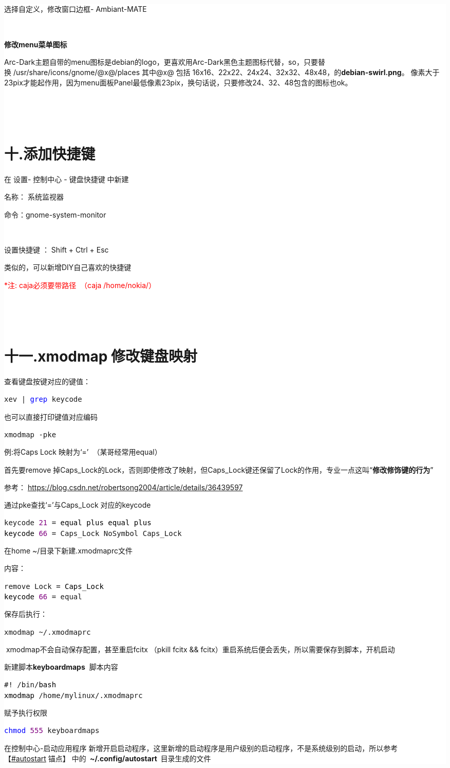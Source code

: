 <p>选择自定义，修改窗口边框- Ambiant-MATE</p>
<p><img src="https://images2018.cnblogs.com/blog/540840/201806/540840-20180615103936842-926546321.png" alt=""></p>
<p><strong>修改menu菜单图标</strong></p>
<p>Arc-Dark主题自带的menu图标是debian的logo，更喜欢用Arc-Dark黑色主题图标代替，so，只要替换&nbsp;/usr/share/icons/gnome/@x@/places 其中@x@ 包括&nbsp;16x16、22x22、24x24、32x32、48x48，的<strong>debian-swirl.png</strong>。&nbsp;像素大于23pix才能起作用，因为menu面板Panel最低像素23pix，换句话说，只要修改24、32、48包含的图标也ok。</p>
<p><img src="https://images2018.cnblogs.com/blog/540840/201806/540840-20180623172309957-686730739.png" alt=""><img src="https://images2018.cnblogs.com/blog/540840/201806/540840-20180623172315968-465605502.png" alt=""></p>
<p>&nbsp;</p>
<h1>十.添加快捷键</h1>
<p>在 设置- 控制中心 - 键盘快捷键 中新建</p>
<p>名称：&nbsp;系统监视器</p>
<p>命令：gnome-system-monitor&nbsp;</p>
<p><img src="https://images2018.cnblogs.com/blog/540840/201806/540840-20180615164557912-1974752876.png" alt=""></p>
<p>设置快捷键 ： Shift + Ctrl + Esc</p>
<p>类似的，可以新增DIY自己喜欢的快捷键</p>
<p><span style="background-color: #ffffff; color: #ff0000;">*注: caja必须要带路径&nbsp; （caja /home/nokia/）</span></p>
<p><img src="https://images2018.cnblogs.com/blog/540840/201806/540840-20180615165047511-761618133.png" alt=""></p>
<p>&nbsp;</p>
<h1>十一.xmodmap 修改键盘映射</h1>
<p>查看键盘按键对应的键值：</p>
<div class="cnblogs_code">
<pre>xev | <span style="color: #0000ff;">grep</span> keycode</pre>
</div>
<p>也可以直接打印键值对应编码</p>
<div class="cnblogs_code">
<pre>xmodmap -pke</pre>
</div>
<p>例:将Caps Lock 映射为‘=’&nbsp; （某哥经常用equal）</p>
<p>首先要remove 掉Caps_Lock的Lock，否则即使修改了映射，但Caps_Lock键还保留了Lock的作用，专业一点这叫“<strong>修改修饰键的行为</strong>”</p>
<p>参考：&nbsp;<a href="https://blog.csdn.net/robertsong2004/article/details/36439597" target="_blank">https://blog.csdn.net/robertsong2004/article/details/36439597</a></p>
<p>通过pke查找‘=’与Caps_Lock 对应的keycode</p>
<div class="cnblogs_code">
<pre>keycode <span style="color: #800080;">21</span> =<span style="color: #000000;"> equal plus equal plus
keycode </span><span style="color: #800080;">66</span> = Caps_Lock NoSymbol Caps_Lock</pre>
</div>
<p>在home ~/目录下新建.xmodmaprc文件</p>
<p>内容：</p>
<div class="cnblogs_code">
<pre>remove Lock =<span style="color: #000000;"> Caps_Lock
keycode </span><span style="color: #800080;">66</span> = equal</pre>
</div>
<p>保存后执行：</p>
<div class="cnblogs_code">
<pre>xmodmap ~/.xmodmaprc</pre>
</div>
<p>&nbsp;xmodmap不会自动保存配置，甚至重启fcitx （pkill fcitx &amp;&amp; fcitx）重启系统后便会丢失，所以需要保存到脚本，开机启动</p>
<p>新建脚本<strong>keyboardmaps</strong>&nbsp; 脚本内容</p>
<div class="cnblogs_code">
<pre>#! /bin/<span style="color: #000000;">bash
xmodmap </span>/home/mylinux/.xmodmaprc</pre>
</div>
<p>赋予执行权限</p>
<div class="cnblogs_code">
<pre><span style="color: #0000ff;">chmod</span> <span style="color: #800080;">555</span> keyboardmaps</pre>
</div>
<p>在控制中心-启动应用程序 新增开启启动程序，这里新增的启动程序是用户级别的启动程序，不是系统级别的启动，所以参考 【<a href="#autostart">#autostart</a>&nbsp;锚点】 中的&nbsp;<strong> ~/.config/autostart&nbsp; </strong>目录生成的文件</p>